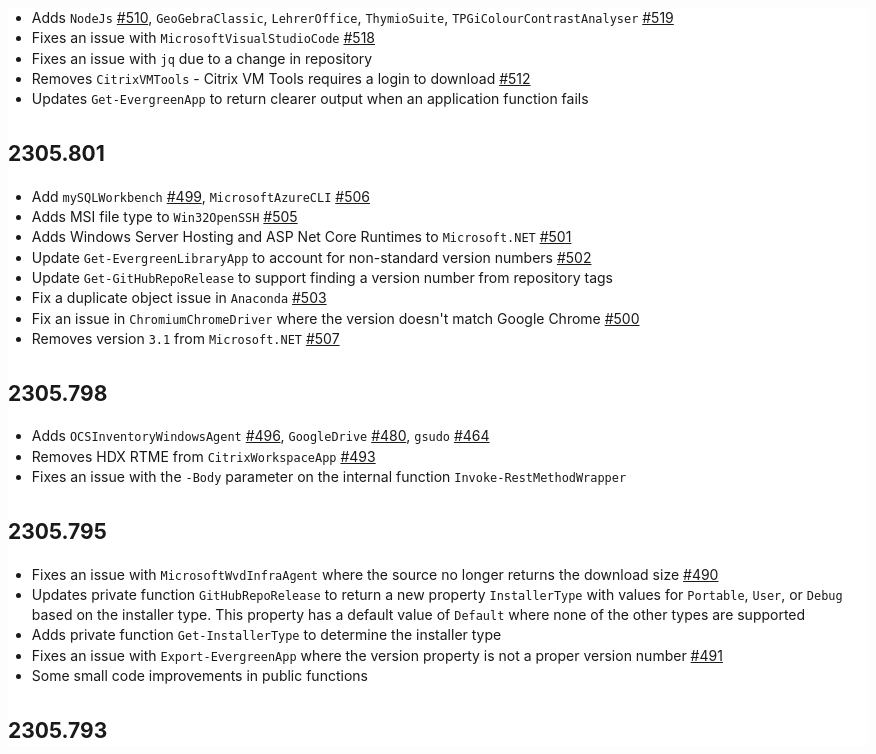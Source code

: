 * Adds `NodeJs` [#510](https://github.com/eucpilots/evergreen-module/issues/510), `GeoGebraClassic`, `LehrerOffice`, `ThymioSuite`, `TPGiColourContrastAnalyser` [#519](https://github.com/eucpilots/evergreen-module/issues/519)
* Fixes an issue with `MicrosoftVisualStudioCode` [#518](https://github.com/eucpilots/evergreen-module/issues/518)
* Fixes an issue with `jq` due to a change in repository
* Removes `CitrixVMTools` - Citrix VM Tools requires a login to download [#512](https://github.com/eucpilots/evergreen-module/issues/512)
* Updates `Get-EvergreenApp` to return clearer output when an application function fails

## 2305.801

* Add `mySQLWorkbench` [#499](https://github.com/eucpilots/evergreen-module/issues/499), `MicrosoftAzureCLI` [#506](https://github.com/eucpilots/evergreen-module/issues/506)
* Adds MSI file type to `Win32OpenSSH` [#505](https://github.com/eucpilots/evergreen-module/issues/505)
* Adds Windows Server Hosting and ASP Net Core Runtimes to `Microsoft.NET` [#501](https://github.com/eucpilots/evergreen-module/issues/501)
* Update `Get-EvergreenLibraryApp` to account for non-standard version numbers [#502](https://github.com/eucpilots/evergreen-module/issues/502)
* Update `Get-GitHubRepoRelease` to support finding a version number from repository tags
* Fix a duplicate object issue in `Anaconda` [#503](https://github.com/eucpilots/evergreen-module/issues/503)
* Fix an issue in `ChromiumChromeDriver` where the version doesn't match Google Chrome [#500](https://github.com/eucpilots/evergreen-module/issues/500)
* Removes version `3.1` from `Microsoft.NET` [#507](https://github.com/eucpilots/evergreen-module/issues/507)

## 2305.798

* Adds `OCSInventoryWindowsAgent` [#496](https://github.com/eucpilots/evergreen-module/issues/496), `GoogleDrive` [#480](https://github.com/eucpilots/evergreen-module/issues/480), `gsudo` [#464](https://github.com/eucpilots/evergreen-module/issues/464)
* Removes HDX RTME from `CitrixWorkspaceApp` [#493](https://github.com/eucpilots/evergreen-module/issues/493)
* Fixes an issue with the `-Body` parameter on the internal function `Invoke-RestMethodWrapper`

## 2305.795

* Fixes an issue with `MicrosoftWvdInfraAgent` where the source no longer returns the download size [#490](https://github.com/eucpilots/evergreen-module/issues/490)
* Updates private function `GitHubRepoRelease` to return a new property `InstallerType` with values for `Portable`, `User`, or `Debug` based on the installer type. This property has a default value of `Default` where none of the other types are supported
* Adds private function `Get-InstallerType` to determine the installer type
* Fixes an issue with `Export-EvergreenApp` where the version property is not a proper version number [#491](https://github.com/eucpilots/evergreen-module/issues/491)
* Some small code improvements in public functions

## 2305.793
